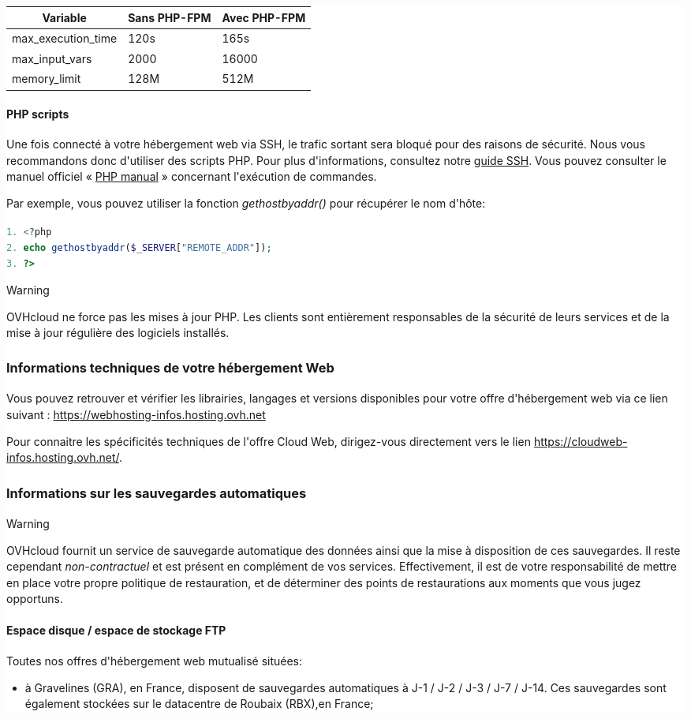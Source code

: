 |Variable|Sans PHP-FPM|Avec PHP-FPM|
|---|---|---|
|max_execution_time|120s|165s|
|max_input_vars|2000|16000|
|memory_limit|128M|512M|

#### PHP scripts

Une fois connecté à votre hébergement web via SSH, le trafic sortant sera bloqué pour des raisons de sécurité. Nous vous recommandons donc d'utiliser des scripts PHP. Pour plus d'informations, consultez notre [guide SSH](/pages/web_cloud/web_hosting/ssh_on_webhosting). Vous pouvez consulter le manuel officiel « [PHP manual](https://www.php.net/manual/fr/function.system.php) » concernant l'exécution de commandes.

Par exemple, vous pouvez utiliser la fonction *gethostbyaddr()* pour récupérer le nom d'hôte:

```php
1. <?php
2. echo gethostbyaddr($_SERVER["REMOTE_ADDR"]);
3. ?>
```

> [!warning]
>
> OVHcloud ne force pas les mises à jour PHP. Les clients sont entièrement responsables de la sécurité de leurs services et de la mise à jour régulière des logiciels installés.
>

### Informations techniques de votre hébergement Web <a name="#technical-infos-web-hosting"></a>

Vous pouvez retrouver et vérifier les librairies, langages et versions disponibles pour votre offre d'hébergement web via ce lien suivant : <https://webhosting-infos.hosting.ovh.net>

Pour connaitre les spécificités techniques de l'offre Cloud Web, dirigez-vous directement vers le lien <https://cloudweb-infos.hosting.ovh.net/>.

### Informations sur les sauvegardes automatiques <a name="backup"></a>

> [!warning]
>
> OVHcloud fournit un service de sauvegarde automatique des données ainsi que la mise à disposition de ces sauvegardes. Il reste cependant *non-contractuel* et est présent en complément de vos services. Effectivement, il est de votre responsabilité de mettre en place votre propre politique de restauration, et de déterminer des points de restaurations aux moments que vous jugez opportuns.
>

#### Espace disque / espace de stockage FTP

Toutes nos offres d'hébergement web mutualisé situées:

- à Gravelines (GRA), en France, disposent de sauvegardes automatiques à J-1 / J-2 / J-3 / J-7 / J-14. Ces sauvegardes sont également stockées sur le datacentre de Roubaix (RBX),en France;
